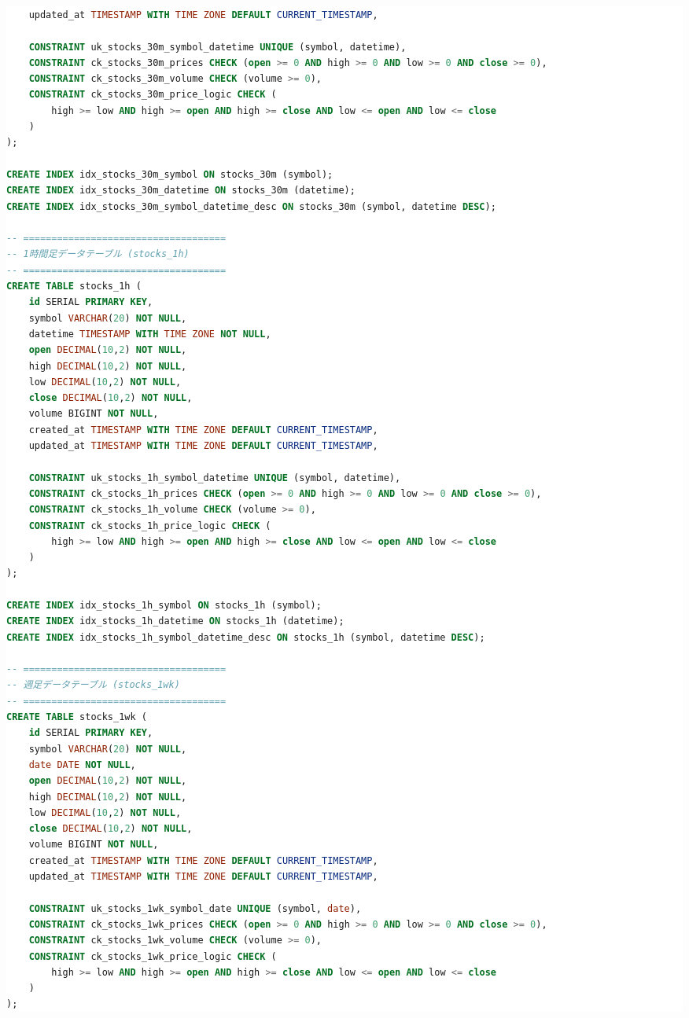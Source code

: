 ```sql
    updated_at TIMESTAMP WITH TIME ZONE DEFAULT CURRENT_TIMESTAMP,

    CONSTRAINT uk_stocks_30m_symbol_datetime UNIQUE (symbol, datetime),
    CONSTRAINT ck_stocks_30m_prices CHECK (open >= 0 AND high >= 0 AND low >= 0 AND close >= 0),
    CONSTRAINT ck_stocks_30m_volume CHECK (volume >= 0),
    CONSTRAINT ck_stocks_30m_price_logic CHECK (
        high >= low AND high >= open AND high >= close AND low <= open AND low <= close
    )
);

CREATE INDEX idx_stocks_30m_symbol ON stocks_30m (symbol);
CREATE INDEX idx_stocks_30m_datetime ON stocks_30m (datetime);
CREATE INDEX idx_stocks_30m_symbol_datetime_desc ON stocks_30m (symbol, datetime DESC);

-- ====================================
-- 1時間足データテーブル (stocks_1h)
-- ====================================
CREATE TABLE stocks_1h (
    id SERIAL PRIMARY KEY,
    symbol VARCHAR(20) NOT NULL,
    datetime TIMESTAMP WITH TIME ZONE NOT NULL,
    open DECIMAL(10,2) NOT NULL,
    high DECIMAL(10,2) NOT NULL,
    low DECIMAL(10,2) NOT NULL,
    close DECIMAL(10,2) NOT NULL,
    volume BIGINT NOT NULL,
    created_at TIMESTAMP WITH TIME ZONE DEFAULT CURRENT_TIMESTAMP,
    updated_at TIMESTAMP WITH TIME ZONE DEFAULT CURRENT_TIMESTAMP,

    CONSTRAINT uk_stocks_1h_symbol_datetime UNIQUE (symbol, datetime),
    CONSTRAINT ck_stocks_1h_prices CHECK (open >= 0 AND high >= 0 AND low >= 0 AND close >= 0),
    CONSTRAINT ck_stocks_1h_volume CHECK (volume >= 0),
    CONSTRAINT ck_stocks_1h_price_logic CHECK (
        high >= low AND high >= open AND high >= close AND low <= open AND low <= close
    )
);

CREATE INDEX idx_stocks_1h_symbol ON stocks_1h (symbol);
CREATE INDEX idx_stocks_1h_datetime ON stocks_1h (datetime);
CREATE INDEX idx_stocks_1h_symbol_datetime_desc ON stocks_1h (symbol, datetime DESC);

-- ====================================
-- 週足データテーブル (stocks_1wk)
-- ====================================
CREATE TABLE stocks_1wk (
    id SERIAL PRIMARY KEY,
    symbol VARCHAR(20) NOT NULL,
    date DATE NOT NULL,
    open DECIMAL(10,2) NOT NULL,
    high DECIMAL(10,2) NOT NULL,
    low DECIMAL(10,2) NOT NULL,
    close DECIMAL(10,2) NOT NULL,
    volume BIGINT NOT NULL,
    created_at TIMESTAMP WITH TIME ZONE DEFAULT CURRENT_TIMESTAMP,
    updated_at TIMESTAMP WITH TIME ZONE DEFAULT CURRENT_TIMESTAMP,

    CONSTRAINT uk_stocks_1wk_symbol_date UNIQUE (symbol, date),
    CONSTRAINT ck_stocks_1wk_prices CHECK (open >= 0 AND high >= 0 AND low >= 0 AND close >= 0),
    CONSTRAINT ck_stocks_1wk_volume CHECK (volume >= 0),
    CONSTRAINT ck_stocks_1wk_price_logic CHECK (
        high >= low AND high >= open AND high >= close AND low <= open AND low <= close
    )
);
```